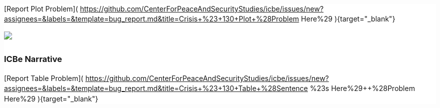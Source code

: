 
[Report Plot Problem]( https://github.com/CenterForPeaceAndSecurityStudies/icbe/issues/new?assignees=&labels=&template=bug_report.md&title=Crisis+%23+130+Plot+%28Problem Here%29 ){target="_blank"} 
 
<img src="metro_plots/p_metro_plot_130.svgz"> 
 
### ICBe Narrative


[Report Table Problem]( https://github.com/CenterForPeaceAndSecurityStudies/icbe/issues/new?assignees=&labels=&template=bug_report.md&title=Crisis+%23+130+Table+%28Sentence %23s Here%29++%28Problem Here%29 ){target="_blank"}

